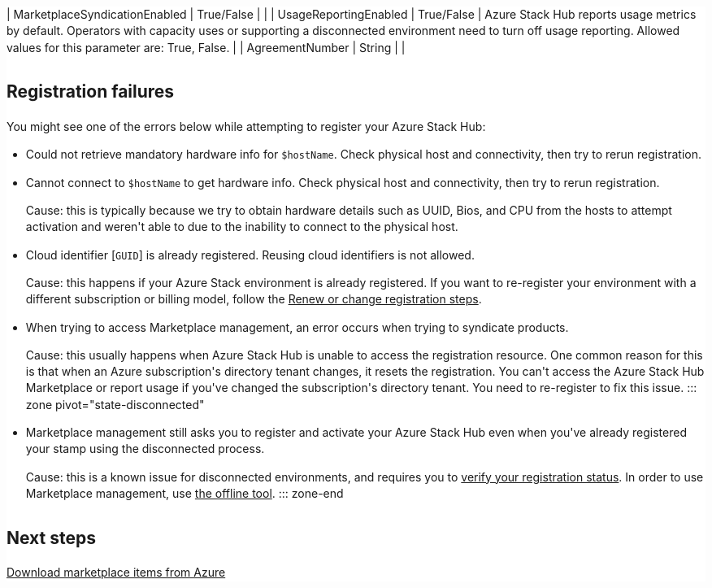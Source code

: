 | MarketplaceSyndicationEnabled | True/False |  |
| UsageReportingEnabled | True/False | Azure Stack Hub reports usage metrics by default. Operators with capacity uses or supporting a disconnected environment need to turn off usage reporting. Allowed values for this parameter are: True, False. |
| AgreementNumber | String |  |

## Registration failures

You might see one of the errors below while attempting to register your Azure Stack Hub:

- Could not retrieve mandatory hardware info for `$hostName`. Check physical host and connectivity, then try to rerun registration.

- Cannot connect to `$hostName` to get hardware info. Check physical host and connectivity, then try to rerun registration.

   Cause: this is typically because we try to obtain hardware details such as UUID, Bios, and CPU from the hosts to attempt activation and weren't able to due to the inability to connect to the physical host.

- Cloud identifier [`GUID`] is already registered. Reusing cloud identifiers is not allowed.

   Cause: this happens if your Azure Stack environment is already registered. If you want to re-register your environment with a different subscription or billing model, follow the [Renew or change registration steps](#renew-or-change-registration).

- When trying to access Marketplace management, an error occurs when trying to syndicate products.

   Cause: this usually happens when Azure Stack Hub is unable to access the registration resource. One common reason for this is that when an Azure subscription's directory tenant changes, it resets the registration. You can't access the Azure Stack Hub Marketplace or report usage if you've changed the subscription's directory tenant. You need to re-register to fix this issue.
::: zone pivot="state-disconnected"
- Marketplace management still asks you to register and activate your Azure Stack Hub even when you've already registered your stamp using the disconnected process.

   Cause: this is a known issue for disconnected environments, and requires you to [verify your registration status](#verify-azure-stack-hub-registration). In order to use Marketplace management, use [the offline tool](azure-stack-download-azure-marketplace-item.md?pivots=state-disconnected).
::: zone-end

## Next steps

[Download marketplace items from Azure](azure-stack-download-azure-marketplace-item.md)
